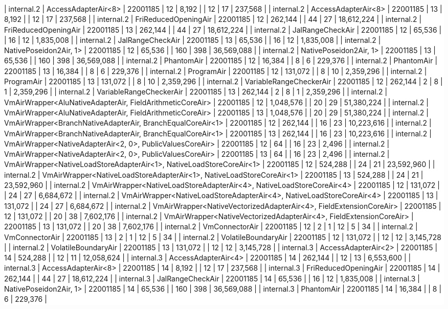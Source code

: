 | internal.2 | AccessAdapterAir<8> | 22001185 | 12 | 8,192 |  | 12 | 17 | 237,568 | 
| internal.2 | AccessAdapterAir<8> | 22001185 | 13 | 8,192 |  | 12 | 17 | 237,568 | 
| internal.2 | FriReducedOpeningAir | 22001185 | 12 | 262,144 |  | 44 | 27 | 18,612,224 | 
| internal.2 | FriReducedOpeningAir | 22001185 | 13 | 262,144 |  | 44 | 27 | 18,612,224 | 
| internal.2 | JalRangeCheckAir | 22001185 | 12 | 65,536 |  | 16 | 12 | 1,835,008 | 
| internal.2 | JalRangeCheckAir | 22001185 | 13 | 65,536 |  | 16 | 12 | 1,835,008 | 
| internal.2 | NativePoseidon2Air<BabyBearParameters>, 1> | 22001185 | 12 | 65,536 |  | 160 | 398 | 36,569,088 | 
| internal.2 | NativePoseidon2Air<BabyBearParameters>, 1> | 22001185 | 13 | 65,536 |  | 160 | 398 | 36,569,088 | 
| internal.2 | PhantomAir | 22001185 | 12 | 16,384 |  | 8 | 6 | 229,376 | 
| internal.2 | PhantomAir | 22001185 | 13 | 16,384 |  | 8 | 6 | 229,376 | 
| internal.2 | ProgramAir | 22001185 | 12 | 131,072 |  | 8 | 10 | 2,359,296 | 
| internal.2 | ProgramAir | 22001185 | 13 | 131,072 |  | 8 | 10 | 2,359,296 | 
| internal.2 | VariableRangeCheckerAir | 22001185 | 12 | 262,144 | 2 | 8 | 1 | 2,359,296 | 
| internal.2 | VariableRangeCheckerAir | 22001185 | 13 | 262,144 | 2 | 8 | 1 | 2,359,296 | 
| internal.2 | VmAirWrapper<AluNativeAdapterAir, FieldArithmeticCoreAir> | 22001185 | 12 | 1,048,576 |  | 20 | 29 | 51,380,224 | 
| internal.2 | VmAirWrapper<AluNativeAdapterAir, FieldArithmeticCoreAir> | 22001185 | 13 | 1,048,576 |  | 20 | 29 | 51,380,224 | 
| internal.2 | VmAirWrapper<BranchNativeAdapterAir, BranchEqualCoreAir<1> | 22001185 | 12 | 262,144 |  | 16 | 23 | 10,223,616 | 
| internal.2 | VmAirWrapper<BranchNativeAdapterAir, BranchEqualCoreAir<1> | 22001185 | 13 | 262,144 |  | 16 | 23 | 10,223,616 | 
| internal.2 | VmAirWrapper<NativeAdapterAir<2, 0>, PublicValuesCoreAir> | 22001185 | 12 | 64 |  | 16 | 23 | 2,496 | 
| internal.2 | VmAirWrapper<NativeAdapterAir<2, 0>, PublicValuesCoreAir> | 22001185 | 13 | 64 |  | 16 | 23 | 2,496 | 
| internal.2 | VmAirWrapper<NativeLoadStoreAdapterAir<1>, NativeLoadStoreCoreAir<1> | 22001185 | 12 | 524,288 |  | 24 | 21 | 23,592,960 | 
| internal.2 | VmAirWrapper<NativeLoadStoreAdapterAir<1>, NativeLoadStoreCoreAir<1> | 22001185 | 13 | 524,288 |  | 24 | 21 | 23,592,960 | 
| internal.2 | VmAirWrapper<NativeLoadStoreAdapterAir<4>, NativeLoadStoreCoreAir<4> | 22001185 | 12 | 131,072 |  | 24 | 27 | 6,684,672 | 
| internal.2 | VmAirWrapper<NativeLoadStoreAdapterAir<4>, NativeLoadStoreCoreAir<4> | 22001185 | 13 | 131,072 |  | 24 | 27 | 6,684,672 | 
| internal.2 | VmAirWrapper<NativeVectorizedAdapterAir<4>, FieldExtensionCoreAir> | 22001185 | 12 | 131,072 |  | 20 | 38 | 7,602,176 | 
| internal.2 | VmAirWrapper<NativeVectorizedAdapterAir<4>, FieldExtensionCoreAir> | 22001185 | 13 | 131,072 |  | 20 | 38 | 7,602,176 | 
| internal.2 | VmConnectorAir | 22001185 | 12 | 2 | 1 | 12 | 5 | 34 | 
| internal.2 | VmConnectorAir | 22001185 | 13 | 2 | 1 | 12 | 5 | 34 | 
| internal.2 | VolatileBoundaryAir | 22001185 | 12 | 131,072 |  | 12 | 12 | 3,145,728 | 
| internal.2 | VolatileBoundaryAir | 22001185 | 13 | 131,072 |  | 12 | 12 | 3,145,728 | 
| internal.3 | AccessAdapterAir<2> | 22001185 | 14 | 524,288 |  | 12 | 11 | 12,058,624 | 
| internal.3 | AccessAdapterAir<4> | 22001185 | 14 | 262,144 |  | 12 | 13 | 6,553,600 | 
| internal.3 | AccessAdapterAir<8> | 22001185 | 14 | 8,192 |  | 12 | 17 | 237,568 | 
| internal.3 | FriReducedOpeningAir | 22001185 | 14 | 262,144 |  | 44 | 27 | 18,612,224 | 
| internal.3 | JalRangeCheckAir | 22001185 | 14 | 65,536 |  | 16 | 12 | 1,835,008 | 
| internal.3 | NativePoseidon2Air<BabyBearParameters>, 1> | 22001185 | 14 | 65,536 |  | 160 | 398 | 36,569,088 | 
| internal.3 | PhantomAir | 22001185 | 14 | 16,384 |  | 8 | 6 | 229,376 | 
